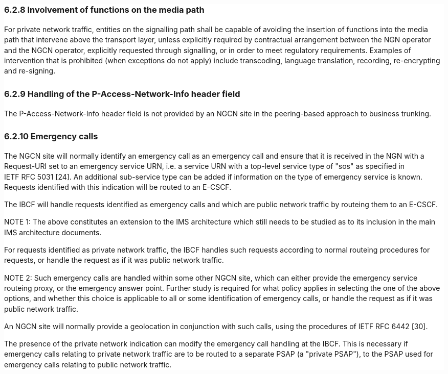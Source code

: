 ### 6.2.8 Involvement of functions on the media path

For private network traffic, entities on the signalling path shall be
capable of avoiding the insertion of functions into the media path that
intervene above the transport layer, unless explicitly required by
contractual arrangement between the NGN operator and the NGCN operator,
explicitly requested through signalling, or in order to meet regulatory
requirements. Examples of intervention that is prohibited (when
exceptions do not apply) include transcoding, language translation,
recording, re-encrypting and re-signing.

### 6.2.9 Handling of the P-Access-Network-Info header field

The P-Access-Network-Info header field is not provided by an NGCN site
in the peering-based approach to business trunking.

### 6.2.10 Emergency calls

The NGCN site will normally identify an emergency call as an emergency
call and ensure that it is received in the NGN with a Request-URI set to
an emergency service URN, i.e. a service URN with a top-level service
type of \"sos\" as specified in IETF RFC 5031 \[24\]. An additional
sub-service type can be added if information on the type of emergency
service is known. Requests identified with this indication will be
routed to an E-CSCF.

The IBCF will handle requests identified as emergency calls and which
are public network traffic by routeing them to an E-CSCF.

NOTE 1: The above constitutes an extension to the IMS architecture which
still needs to be studied as to its inclusion in the main IMS
architecture documents.

For requests identified as private network traffic, the IBCF handles
such requests according to normal routeing procedures for requests, or
handle the request as if it was public network traffic.

NOTE 2: Such emergency calls are handled within some other NGCN site,
which can either provide the emergency service routeing proxy, or the
emergency answer point. Further study is required for what policy
applies in selecting the one of the above options, and whether this
choice is applicable to all or some identification of emergency calls,
or handle the request as if it was public network traffic.

An NGCN site will normally provide a geolocation in conjunction with
such calls, using the procedures of IETF RFC 6442 \[30\].

The presence of the private network indication can modify the emergency
call handling at the IBCF. This is necessary if emergency calls relating
to private network traffic are to be routed to a separate PSAP (a
\"private PSAP\"), to the PSAP used for emergency calls relating to
public network traffic.
